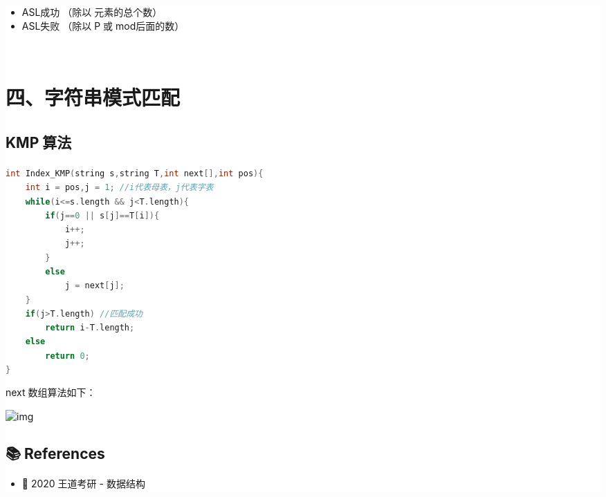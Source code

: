 - ASL成功 （除以 元素的总个数）
- ASL失败 （除以 P 或 mod后面的数）

<br>



# 四、字符串模式匹配

## KMP 算法

```cpp
int Index_KMP(string s,string T,int next[],int pos){
    int i = pos,j = 1; //i代表母表，j代表字表
    while(i<=s.length && j<T.length){
        if(j==0 || s[j]==T[i]){
            i++;
            j++;
        }
        else
            j = next[j];
    }
    if(j>T.length) //匹配成功
        return i-T.length;
    else
        return 0;
}
```



next 数组算法如下：

![img](https://cdn.nlark.com/yuque/0/2020/png/1237282/1586069738327-3447e7e3-b7e2-4d5c-b106-a56596222c1c.png)

## 📚 References

- 🎐 2020 王道考研 - 数据结构


